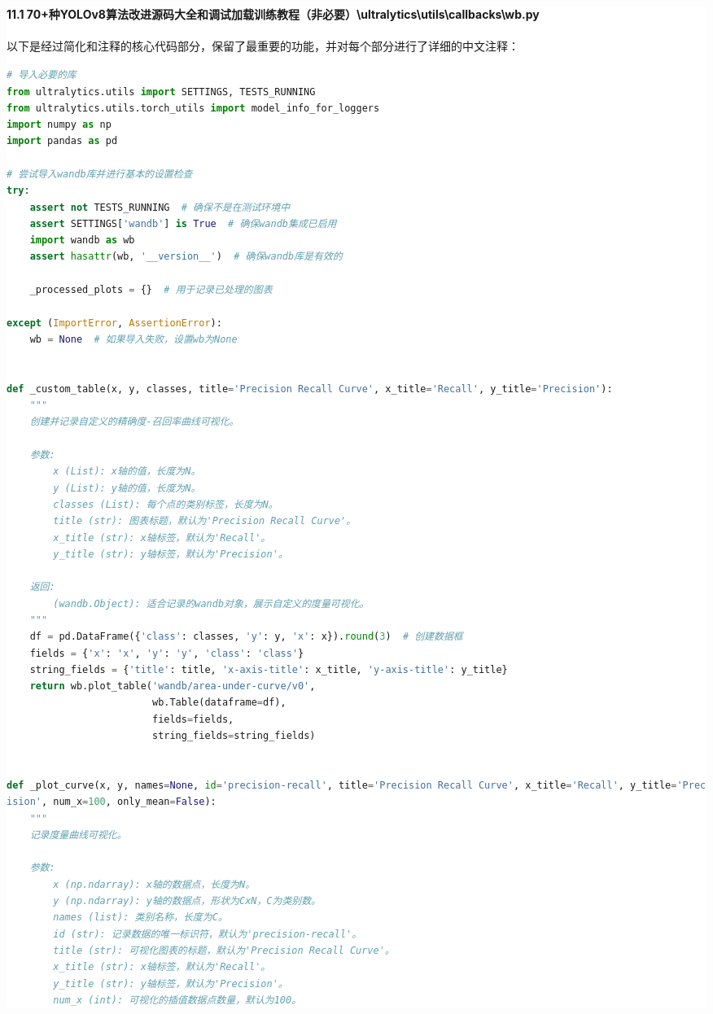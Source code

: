 #### 11.1 70+种YOLOv8算法改进源码大全和调试加载训练教程（非必要）\ultralytics\utils\callbacks\wb.py

以下是经过简化和注释的核心代码部分，保留了最重要的功能，并对每个部分进行了详细的中文注释：

```python
# 导入必要的库
from ultralytics.utils import SETTINGS, TESTS_RUNNING
from ultralytics.utils.torch_utils import model_info_for_loggers
import numpy as np
import pandas as pd

# 尝试导入wandb库并进行基本的设置检查
try:
    assert not TESTS_RUNNING  # 确保不是在测试环境中
    assert SETTINGS['wandb'] is True  # 确保wandb集成已启用
    import wandb as wb
    assert hasattr(wb, '__version__')  # 确保wandb库是有效的

    _processed_plots = {}  # 用于记录已处理的图表

except (ImportError, AssertionError):
    wb = None  # 如果导入失败，设置wb为None


def _custom_table(x, y, classes, title='Precision Recall Curve', x_title='Recall', y_title='Precision'):
    """
    创建并记录自定义的精确度-召回率曲线可视化。
    
    参数:
        x (List): x轴的值，长度为N。
        y (List): y轴的值，长度为N。
        classes (List): 每个点的类别标签，长度为N。
        title (str): 图表标题，默认为'Precision Recall Curve'。
        x_title (str): x轴标签，默认为'Recall'。
        y_title (str): y轴标签，默认为'Precision'。

    返回:
        (wandb.Object): 适合记录的wandb对象，展示自定义的度量可视化。
    """
    df = pd.DataFrame({'class': classes, 'y': y, 'x': x}).round(3)  # 创建数据框
    fields = {'x': 'x', 'y': 'y', 'class': 'class'}
    string_fields = {'title': title, 'x-axis-title': x_title, 'y-axis-title': y_title}
    return wb.plot_table('wandb/area-under-curve/v0',
                         wb.Table(dataframe=df),
                         fields=fields,
                         string_fields=string_fields)


def _plot_curve(x, y, names=None, id='precision-recall', title='Precision Recall Curve', x_title='Recall', y_title='Precision', num_x=100, only_mean=False):
    """
    记录度量曲线可视化。

    参数:
        x (np.ndarray): x轴的数据点，长度为N。
        y (np.ndarray): y轴的数据点，形状为CxN，C为类别数。
        names (list): 类别名称，长度为C。
        id (str): 记录数据的唯一标识符，默认为'precision-recall'。
        title (str): 可视化图表的标题，默认为'Precision Recall Curve'。
        x_title (str): x轴标签，默认为'Recall'。
        y_title (str): y轴标签，默认为'Precision'。
        num_x (int): 可视化的插值数据点数量，默认为100。
```